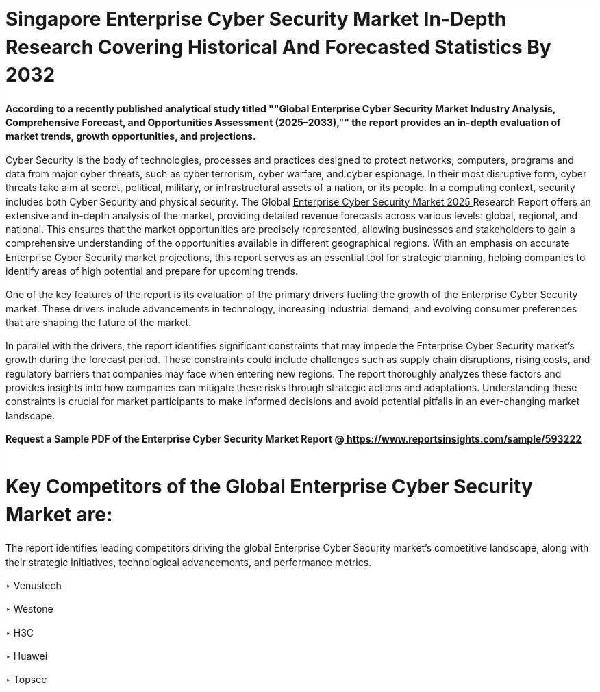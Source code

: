 # Singapore Enterprise Cyber Security Market In-Depth Research Covering Historical And Forecasted Statistics By 2032

<strong>According to a recently published analytical study titled ""Global Enterprise Cyber Security Market Industry Analysis, Comprehensive Forecast, and Opportunities Assessment (2025–2033),"" the report provides an in-depth evaluation of market trends, growth opportunities, and projections.</strong>

Cyber Security is the body of technologies, processes and practices designed to protect networks, computers, programs and data from major cyber threats, such as cyber terrorism, cyber warfare, and cyber espionage. In their most disruptive form, cyber threats take aim at secret, political, military, or infrastructural assets of a nation, or its people.  In a computing context, security includes both Cyber Security and physical security. The Global <a href=https://www.reportsinsights.com/sample/593222>Enterprise Cyber Security Market 2025 </a> Research Report offers an extensive and in-depth analysis of the market, providing detailed revenue forecasts across various levels: global, regional, and national. This ensures that the market opportunities are precisely represented, allowing businesses and stakeholders to gain a comprehensive understanding of the opportunities available in different geographical regions. With an emphasis on accurate Enterprise Cyber Security market projections, this report serves as an essential tool for strategic planning, helping companies to identify areas of high potential and prepare for upcoming trends.

One of the key features of the report is its evaluation of the primary drivers fueling the growth of the Enterprise Cyber Security market. These drivers include advancements in technology, increasing industrial demand, and evolving consumer preferences that are shaping the future of the market. 

In parallel with the drivers, the report identifies significant constraints that may impede the Enterprise Cyber Security market’s growth during the forecast period. These constraints could include challenges such as supply chain disruptions, rising costs, and regulatory barriers that companies may face when entering new regions. The report thoroughly analyzes these factors and provides insights into how companies can mitigate these risks through strategic actions and adaptations. Understanding these constraints is crucial for market participants to make informed decisions and avoid potential pitfalls in an ever-changing market landscape.

<strong>Request a Sample PDF of the Enterprise Cyber Security Market Report </strong><strong>@<a href=https://www.reportsinsights.com/sample/593222> https://www.reportsinsights.com/sample/593222</a></strong></font>

# <strong>Key Competitors of the Global Enterprise Cyber Security Market are:</strong>

The report identifies leading competitors driving the global Enterprise Cyber Security market’s competitive landscape, along with their strategic initiatives, technological advancements, and performance metrics.

‣ Venustech

‣ Westone

‣ H3C

‣ Huawei

‣ Topsec
